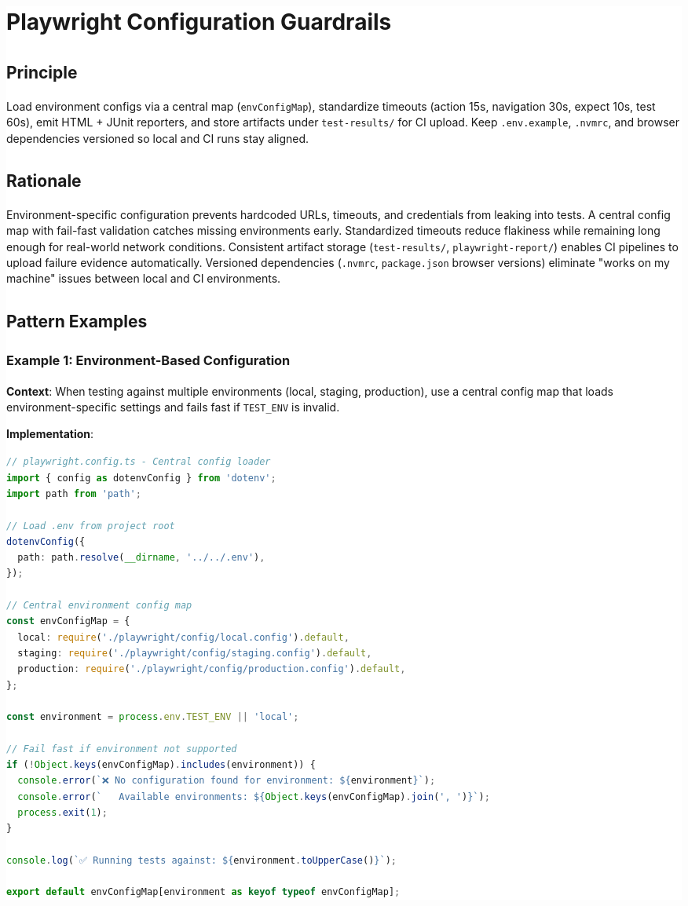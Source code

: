 # Playwright Configuration Guardrails

## Principle

Load environment configs via a central map (`envConfigMap`), standardize timeouts (action 15s, navigation 30s, expect 10s, test 60s), emit HTML + JUnit reporters, and store artifacts under `test-results/` for CI upload. Keep `.env.example`, `.nvmrc`, and browser dependencies versioned so local and CI runs stay aligned.

## Rationale

Environment-specific configuration prevents hardcoded URLs, timeouts, and credentials from leaking into tests. A central config map with fail-fast validation catches missing environments early. Standardized timeouts reduce flakiness while remaining long enough for real-world network conditions. Consistent artifact storage (`test-results/`, `playwright-report/`) enables CI pipelines to upload failure evidence automatically. Versioned dependencies (`.nvmrc`, `package.json` browser versions) eliminate "works on my machine" issues between local and CI environments.

## Pattern Examples

### Example 1: Environment-Based Configuration

**Context**: When testing against multiple environments (local, staging, production), use a central config map that loads environment-specific settings and fails fast if `TEST_ENV` is invalid.

**Implementation**:

```typescript
// playwright.config.ts - Central config loader
import { config as dotenvConfig } from 'dotenv';
import path from 'path';

// Load .env from project root
dotenvConfig({
  path: path.resolve(__dirname, '../../.env'),
});

// Central environment config map
const envConfigMap = {
  local: require('./playwright/config/local.config').default,
  staging: require('./playwright/config/staging.config').default,
  production: require('./playwright/config/production.config').default,
};

const environment = process.env.TEST_ENV || 'local';

// Fail fast if environment not supported
if (!Object.keys(envConfigMap).includes(environment)) {
  console.error(`❌ No configuration found for environment: ${environment}`);
  console.error(`   Available environments: ${Object.keys(envConfigMap).join(', ')}`);
  process.exit(1);
}

console.log(`✅ Running tests against: ${environment.toUpperCase()}`);

export default envConfigMap[environment as keyof typeof envConfigMap];
```
